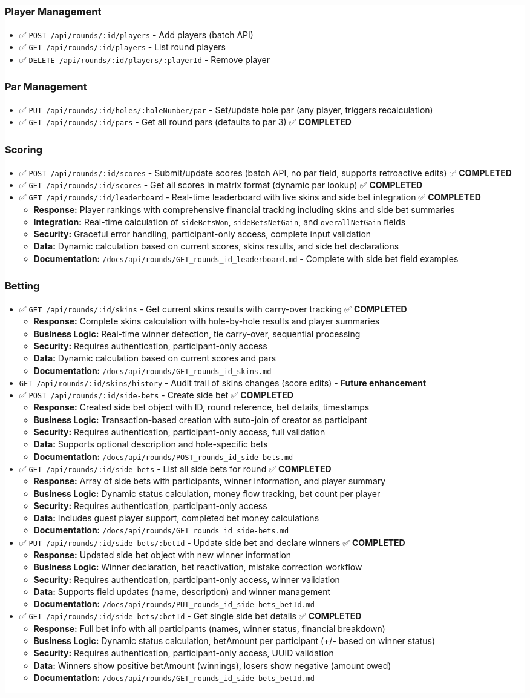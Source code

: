 ### Player Management
- ✅ `POST /api/rounds/:id/players` - Add players (batch API)
- ✅ `GET /api/rounds/:id/players` - List round players
- ✅ `DELETE /api/rounds/:id/players/:playerId` - Remove player

### Par Management
- ✅ `PUT /api/rounds/:id/holes/:holeNumber/par` - Set/update hole par (any player, triggers recalculation)
- ✅ `GET /api/rounds/:id/pars` - Get all round pars (defaults to par 3) ✅ **COMPLETED**

### Scoring  
- ✅ `POST /api/rounds/:id/scores` - Submit/update scores (batch API, no par field, supports retroactive edits) ✅ **COMPLETED**
- ✅ `GET /api/rounds/:id/scores` - Get all scores in matrix format (dynamic par lookup) ✅ **COMPLETED**
- ✅ `GET /api/rounds/:id/leaderboard` - Real-time leaderboard with live skins and side bet integration ✅ **COMPLETED**
  - **Response:** Player rankings with comprehensive financial tracking including skins and side bet summaries
  - **Integration:** Real-time calculation of `sideBetsWon`, `sideBetsNetGain`, and `overallNetGain` fields
  - **Security:** Graceful error handling, participant-only access, complete input validation
  - **Data:** Dynamic calculation based on current scores, skins results, and side bet declarations
  - **Documentation:** `/docs/api/rounds/GET_rounds_id_leaderboard.md` - Complete with side bet field examples

### Betting
- ✅ `GET /api/rounds/:id/skins` - Get current skins results with carry-over tracking ✅ **COMPLETED**
  - **Response:** Complete skins calculation with hole-by-hole results and player summaries
  - **Business Logic:** Real-time winner detection, tie carry-over, sequential processing
  - **Security:** Requires authentication, participant-only access
  - **Data:** Dynamic calculation based on current scores and pars
  - **Documentation:** `/docs/api/rounds/GET_rounds_id_skins.md`
- `GET /api/rounds/:id/skins/history` - Audit trail of skins changes (score edits) - **Future enhancement**
- ✅ `POST /api/rounds/:id/side-bets` - Create side bet ✅ **COMPLETED**
  - **Response:** Created side bet object with ID, round reference, bet details, timestamps
  - **Business Logic:** Transaction-based creation with auto-join of creator as participant
  - **Security:** Requires authentication, participant-only access, full validation
  - **Data:** Supports optional description and hole-specific bets
  - **Documentation:** `/docs/api/rounds/POST_rounds_id_side-bets.md`
- ✅ `GET /api/rounds/:id/side-bets` - List all side bets for round ✅ **COMPLETED**
  - **Response:** Array of side bets with participants, winner information, and player summary
  - **Business Logic:** Dynamic status calculation, money flow tracking, bet count per player
  - **Security:** Requires authentication, participant-only access
  - **Data:** Includes guest player support, completed bet money calculations
  - **Documentation:** `/docs/api/rounds/GET_rounds_id_side-bets.md`
- ✅ `PUT /api/rounds/:id/side-bets/:betId` - Update side bet and declare winners ✅ **COMPLETED**
  - **Response:** Updated side bet object with new winner information  
  - **Business Logic:** Winner declaration, bet reactivation, mistake correction workflow
  - **Security:** Requires authentication, participant-only access, winner validation
  - **Data:** Supports field updates (name, description) and winner management
  - **Documentation:** `/docs/api/rounds/PUT_rounds_id_side-bets_betId.md`
- ✅ `GET /api/rounds/:id/side-bets/:betId` - Get single side bet details ✅ **COMPLETED**
  - **Response:** Full bet info with all participants (names, winner status, financial breakdown)
  - **Business Logic:** Dynamic status calculation, betAmount per participant (+/- based on winner status)
  - **Security:** Requires authentication, participant-only access, UUID validation
  - **Data:** Winners show positive betAmount (winnings), losers show negative (amount owed)
  - **Documentation:** `/docs/api/rounds/GET_rounds_id_side-bets_betId.md`

---